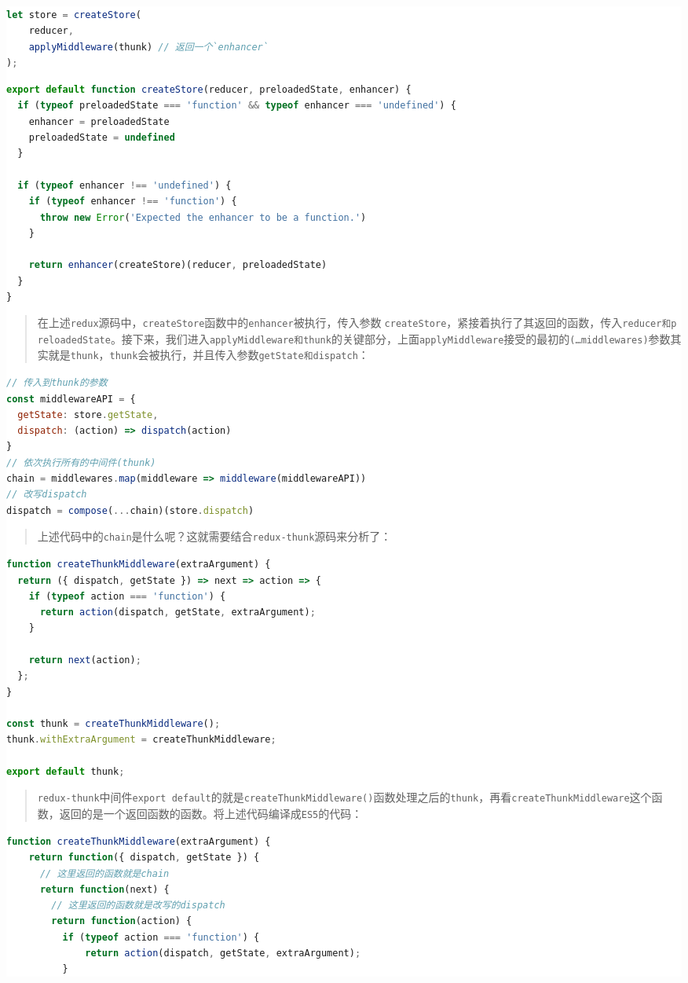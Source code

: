 ```js
let store = createStore(
    reducer,
    applyMiddleware(thunk) // 返回一个`enhancer`
);
```
```js
export default function createStore(reducer, preloadedState, enhancer) {
  if (typeof preloadedState === 'function' && typeof enhancer === 'undefined') {
    enhancer = preloadedState
    preloadedState = undefined
  }

  if (typeof enhancer !== 'undefined') {
    if (typeof enhancer !== 'function') {
      throw new Error('Expected the enhancer to be a function.')
    }

    return enhancer(createStore)(reducer, preloadedState)
  }
}
```
>在上述`redux`源码中，`createStore`函数中的`enhancer`被执行，传入参数 `createStore`，紧接着执行了其返回的函数，传入`reducer和preloadedState`。接下来，我们进入`applyMiddleware和thunk`的关键部分，上面`applyMiddleware`接受的最初的`(…middlewares)`参数其实就是`thunk`，`thunk`会被执行，并且传入参数`getState和dispatch`：

```js
// 传入到thunk的参数
const middlewareAPI = {
  getState: store.getState,
  dispatch: (action) => dispatch(action)
}
// 依次执行所有的中间件(thunk)
chain = middlewares.map(middleware => middleware(middlewareAPI))
// 改写dispatch
dispatch = compose(...chain)(store.dispatch)
```
>上述代码中的`chain`是什么呢？这就需要结合`redux-thunk`源码来分析了：
```js
function createThunkMiddleware(extraArgument) {
  return ({ dispatch, getState }) => next => action => {
    if (typeof action === 'function') {
      return action(dispatch, getState, extraArgument);
    }

    return next(action);
  };
}

const thunk = createThunkMiddleware();
thunk.withExtraArgument = createThunkMiddleware;

export default thunk;
```
>`redux-thunk`中间件`export default`的就是`createThunkMiddleware()`函数处理之后的`thunk`，再看`createThunkMiddleware`这个函数，返回的是一个返回函数的函数。将上述代码编译成`ES5`的代码：
```js
function createThunkMiddleware(extraArgument) {
    return function({ dispatch, getState }) {
      // 这里返回的函数就是chain
      return function(next) {
        // 这里返回的函数就是改写的dispatch
        return function(action) {
          if (typeof action === 'function') {
              return action(dispatch, getState, extraArgument);
          }
```